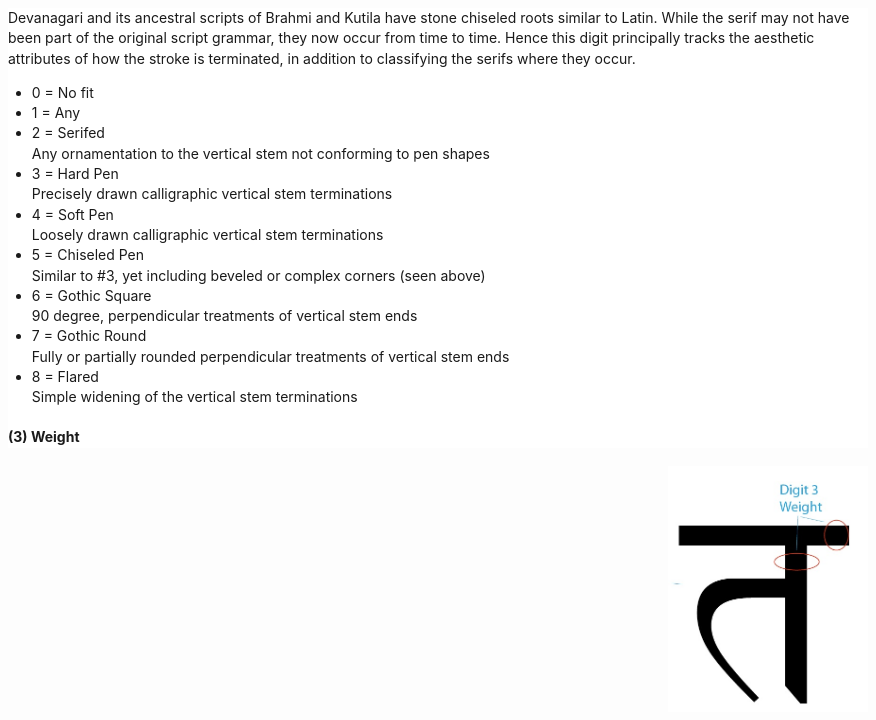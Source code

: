 Devanagari and its ancestral scripts of Brahmi and Kutila have stone chiseled roots similar to Latin.
While the serif may not have been part of the original script grammar, they now occur from time to time.
Hence this digit principally tracks the aesthetic attributes of how the stroke is terminated, in addition to classifying the serifs where they occur.

* 0 = No fit
* 1 = Any
* 2 = Serifed  
  Any ornamentation to the vertical stem not conforming to pen shapes
* 3 = Hard Pen  
  Precisely drawn calligraphic vertical stem terminations
* 4 = Soft Pen  
  Loosely drawn calligraphic vertical stem terminations
* 5 = Chiseled Pen  
  Similar to #3, yet including beveled or complex corners (seen above)
* 6 = Gothic Square  
  90 degree, perpendicular treatments of vertical stem ends
* 7 = Gothic Round  
  Fully or partially rounded perpendicular treatments of vertical stem ends
* 8 = Flared  
  Simple widening of the vertical stem terminations



#### (3) Weight

<img align="right" width="200" src="3.jpg">
